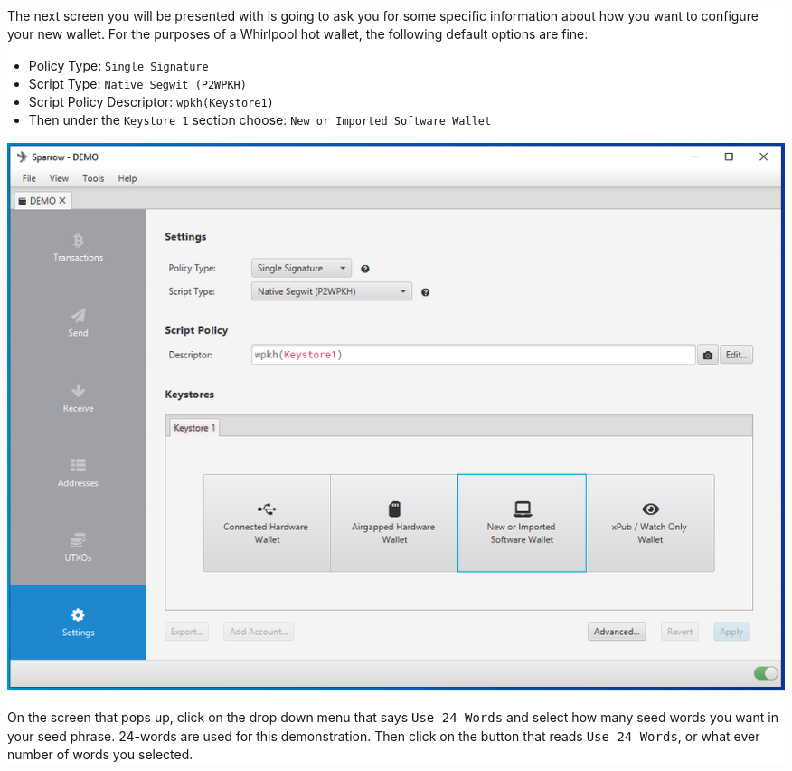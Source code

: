 </p>

The next screen you will be presented with is going to ask you for some specific information about how you want to configure your new wallet. For the purposes of a Whirlpool hot wallet, the following default options are fine:

- Policy Type: `Single Signature`
- Script Type: `Native Segwit (P2WPKH)`
- Script Policy Descriptor: `wpkh(Keystore1)`
- Then under the `Keystore 1` section choose: `New or Imported Software Wallet`

<p align="center">
  <img src="assets/sparrow102.png">
</p>
  
On the screen that pops up, click on the drop down menu that says <kbd>Use 24 Words</kbd> and select how many seed words you want in your seed phrase. 24-words are used for this demonstration. Then click on the button that reads <kbd>Use 24 Words</kbd>, or what ever number of words you selected. 
  
<p align="center">
